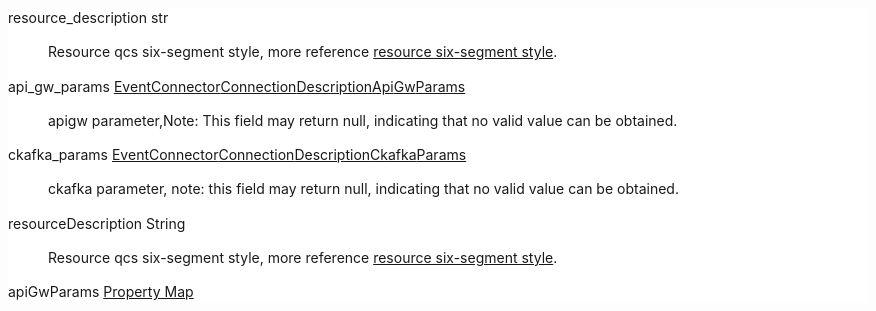 <div>
<pulumi-choosable type="language" values="python">
<dl class="resources-properties"><dt class="property-required"
            title="Required">
        <span id="resource_description_python">
<a data-swiftype-name="resource-property" data-swiftype-type="text" href="#resource_description_python" style="color: inherit; text-decoration: inherit;">resource_<wbr>description</a>
</span>
        <span class="property-indicator"></span>
        <span class="property-type">str</span>
    </dt>
    <dd><p>Resource qcs six-segment style, more reference <a href="https://cloud.tencent.com/document/product/598/10606">resource six-segment style</a>.</p>
</dd><dt class="property-optional"
            title="Optional">
        <span id="api_gw_params_python">
<a data-swiftype-name="resource-property" data-swiftype-type="text" href="#api_gw_params_python" style="color: inherit; text-decoration: inherit;">api_<wbr>gw_<wbr>params</a>
</span>
        <span class="property-indicator"></span>
        <span class="property-type"><a href="#eventconnectorconnectiondescriptionapigwparams">Event<wbr>Connector<wbr>Connection<wbr>Description<wbr>Api<wbr>Gw<wbr>Params</a></span>
    </dt>
    <dd><p>apigw parameter,Note: This field may return null, indicating that no valid value can be obtained.</p>
</dd><dt class="property-optional"
            title="Optional">
        <span id="ckafka_params_python">
<a data-swiftype-name="resource-property" data-swiftype-type="text" href="#ckafka_params_python" style="color: inherit; text-decoration: inherit;">ckafka_<wbr>params</a>
</span>
        <span class="property-indicator"></span>
        <span class="property-type"><a href="#eventconnectorconnectiondescriptionckafkaparams">Event<wbr>Connector<wbr>Connection<wbr>Description<wbr>Ckafka<wbr>Params</a></span>
    </dt>
    <dd><p>ckafka parameter, note: this field may return null, indicating that no valid value can be obtained.</p>
</dd></dl>
</pulumi-choosable>
</div>

<div>
<pulumi-choosable type="language" values="yaml">
<dl class="resources-properties"><dt class="property-required"
            title="Required">
        <span id="resourcedescription_yaml">
<a data-swiftype-name="resource-property" data-swiftype-type="text" href="#resourcedescription_yaml" style="color: inherit; text-decoration: inherit;">resource<wbr>Description</a>
</span>
        <span class="property-indicator"></span>
        <span class="property-type">String</span>
    </dt>
    <dd><p>Resource qcs six-segment style, more reference <a href="https://cloud.tencent.com/document/product/598/10606">resource six-segment style</a>.</p>
</dd><dt class="property-optional"
            title="Optional">
        <span id="apigwparams_yaml">
<a data-swiftype-name="resource-property" data-swiftype-type="text" href="#apigwparams_yaml" style="color: inherit; text-decoration: inherit;">api<wbr>Gw<wbr>Params</a>
</span>
        <span class="property-indicator"></span>
        <span class="property-type"><a href="#eventconnectorconnectiondescriptionapigwparams">Property Map</a></span>
    </dt>